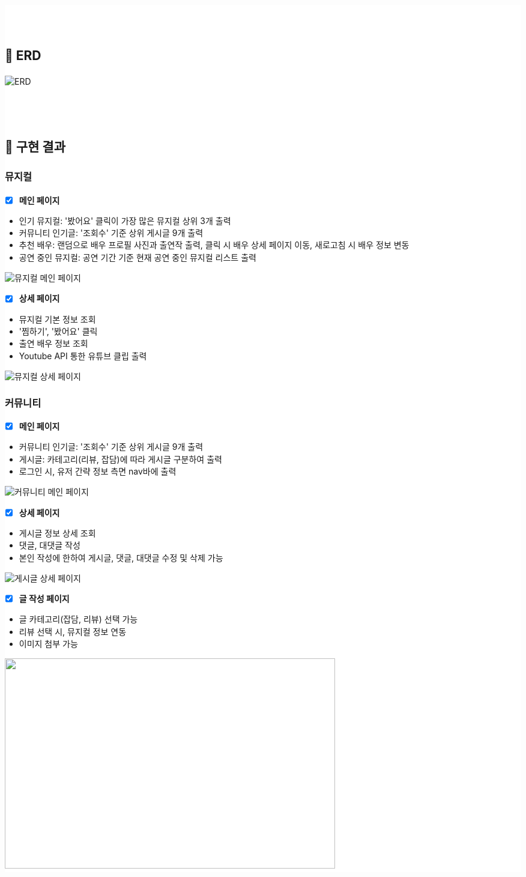 <br><br>

## 📝 ERD
![ERD](https://github.com/Weiver-project/Weiver/assets/78299214/d9689a4f-1e36-499f-beb1-9a8d57292528)

<br><br>

## 🎯 구현 결과
### 뮤지컬   
- [X] **메인 페이지**   
+ 인기 뮤지컬: '봤어요' 클릭이 가장 많은 뮤지컬 상위 3개 출력   
+ 커뮤니티 인기글: '조회수' 기준 상위 게시글 9개 출력   
+ 추천 배우: 랜덤으로 배우 프로필 사진과 출연작 출력, 클릭 시 배우 상세 페이지 이동, 새로고침 시 배우 정보 변동   
+ 공연 중인 뮤지컬: 공연 기간 기준 현재 공연 중인 뮤지컬 리스트 출력
   <p>
![뮤지컬 메인 페이지](https://github.com/Weiver-project/Weiver/assets/81962257/fbf2cc82-c97d-4032-8195-ba350ce451c4)
     </p>

- [X] **상세 페이지**   
+ 뮤지컬 기본 정보 조회   
+ '찜하기', '봤어요' 클릭   
+ 출연 배우 정보 조회   
+ Youtube API 통한 유튜브 클립 출력
     <p>    
![뮤지컬 상세 페이지](https://github.com/Weiver-project/Weiver/assets/81962257/2a88980a-3075-4e37-9507-e85e8976f389)
     </p>
   
### 커뮤니티  
- [X] **메인 페이지**   
+ 커뮤니티 인기글: '조회수' 기준 상위 게시글 9개 출력   
+ 게시글: 카테고리(리뷰, 잡담)에 따라 게시글 구분하여 출력   
+ 로그인 시, 유저 간략 정보 측면 nav바에 출력   
     <p>    
![커뮤니티 메인 페이지](https://github.com/Weiver-project/Weiver/assets/81962257/f6d4e069-5717-4d00-957b-99b3daa58e7d)
     </p>

- [X] **상세 페이지**   
+ 게시글 정보 상세 조회   
+ 댓글, 대댓글 작성   
+ 본인 작성에 한하여 게시글, 댓글, 대댓글 수정 및 삭제 가능   
     <p>    
![게시글 상세 페이지](https://github.com/Weiver-project/Weiver/assets/81962257/cb916d13-dbd6-4d7e-a8f8-6ef17936db47)
     </p>

- [X] **글 작성 페이지**   
+ 글 카테고리(잡담, 리뷰) 선택 가능   
+ 리뷰 선택 시, 뮤지컬 정보 연동   
+ 이미지 첨부 가능   
<img src="https://github.com/Weiver-project/Weiver/assets/81962257/53a64563-cf8a-48b8-bb2d-fc76fd7cc044.gif" width="550" height="350"/>
